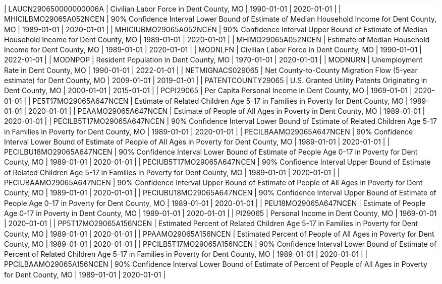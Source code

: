 | LAUCN290650000000006A     | Civilian Labor Force in Dent County, MO                                                                                                                                  | 1990-01-01          | 2020-01-01        |
| MHICILBMO29065A052NCEN    | 90% Confidence Interval Lower Bound of Estimate of Median Household Income for Dent County, MO                                                                           | 1989-01-01          | 2020-01-01        |
| MHICIUBMO29065A052NCEN    | 90% Confidence Interval Upper Bound of Estimate of Median Household Income for Dent County, MO                                                                           | 1989-01-01          | 2020-01-01        |
| MHIMO29065A052NCEN        | Estimate of Median Household Income for Dent County, MO                                                                                                                  | 1989-01-01          | 2020-01-01        |
| MODNLFN                   | Civilian Labor Force in Dent County, MO                                                                                                                                  | 1990-01-01          | 2022-01-01        |
| MODNPOP                   | Resident Population in Dent County, MO                                                                                                                                   | 1970-01-01          | 2020-01-01        |
| MODNURN                   | Unemployment Rate in Dent County, MO                                                                                                                                     | 1990-01-01          | 2022-01-01        |
| NETMIGNACS029065          | Net County-to-County Migration Flow (5-year estimate) for Dent County, MO                                                                                                | 2009-01-01          | 2019-01-01        |
| PATENTCOUNTY29065         | U.S. Granted Utility Patents Originating in Dent County, MO                                                                                                              | 2000-01-01          | 2015-01-01        |
| PCPI29065                 | Per Capita Personal Income in Dent County, MO                                                                                                                            | 1969-01-01          | 2020-01-01        |
| PE5T17MO29065A647NCEN     | Estimate of Related Children Age 5-17 in Families in Poverty for Dent County, MO                                                                                         | 1989-01-01          | 2020-01-01        |
| PEAAMO29065A647NCEN       | Estimate of People of All Ages in Poverty in Dent County, MO                                                                                                             | 1989-01-01          | 2020-01-01        |
| PECILB5T17MO29065A647NCEN | 90% Confidence Interval Lower Bound of Estimate of Related Children Age 5-17 in Families in Poverty for Dent County, MO                                                  | 1989-01-01          | 2020-01-01        |
| PECILBAAMO29065A647NCEN   | 90% Confidence Interval Lower Bound of Estimate of People of All Ages in Poverty for Dent County, MO                                                                     | 1989-01-01          | 2020-01-01        |
| PECILBU18MO29065A647NCEN  | 90% Confidence Interval Lower Bound of Estimate of People Age 0-17 in Poverty for Dent County, MO                                                                        | 1989-01-01          | 2020-01-01        |
| PECIUB5T17MO29065A647NCEN | 90% Confidence Interval Upper Bound of Estimate of Related Children Age 5-17 in Families in Poverty for Dent County, MO                                                  | 1989-01-01          | 2020-01-01        |
| PECIUBAAMO29065A647NCEN   | 90% Confidence Interval Upper Bound of Estimate of People of All Ages in Poverty for Dent County, MO                                                                     | 1989-01-01          | 2020-01-01        |
| PECIUBU18MO29065A647NCEN  | 90% Confidence Interval Upper Bound of Estimate of People Age 0-17 in Poverty for Dent County, MO                                                                        | 1989-01-01          | 2020-01-01        |
| PEU18MO29065A647NCEN      | Estimate of People Age 0-17 in Poverty in Dent County, MO                                                                                                                | 1989-01-01          | 2020-01-01        |
| PI29065                   | Personal Income in Dent County, MO                                                                                                                                       | 1969-01-01          | 2020-01-01        |
| PP5T17MO29065A156NCEN     | Estimated Percent of Related Children Age 5-17 in Families in Poverty for Dent County, MO                                                                                | 1989-01-01          | 2020-01-01        |
| PPAAMO29065A156NCEN       | Estimated Percent of People of All Ages in Poverty for Dent County, MO                                                                                                   | 1989-01-01          | 2020-01-01        |
| PPCILB5T17MO29065A156NCEN | 90% Confidence Interval Lower Bound of Estimate of Percent of Related Children Age 5-17 in Families in Poverty for Dent County, MO                                       | 1989-01-01          | 2020-01-01        |
| PPCILBAAMO29065A156NCEN   | 90% Confidence Interval Lower Bound of Estimate of Percent of People of All Ages in Poverty for Dent County, MO                                                          | 1989-01-01          | 2020-01-01        |